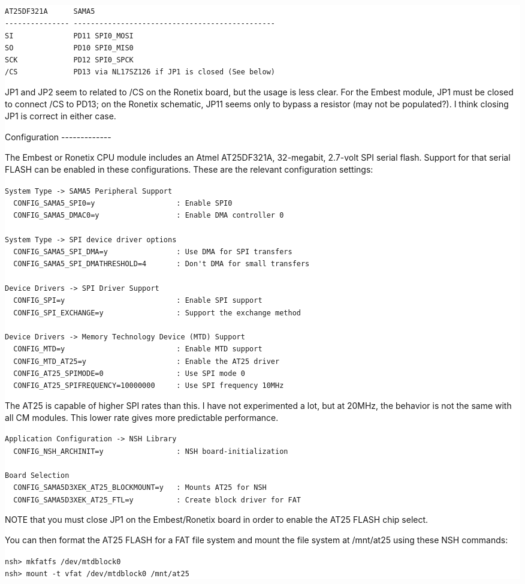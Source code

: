     AT25DF321A      SAMA5
    --------------- -----------------------------------------------
    SI              PD11 SPI0_MOSI
    SO              PD10 SPI0_MIS0
    SCK             PD12 SPI0_SPCK
    /CS             PD13 via NL17SZ126 if JP1 is closed (See below)

JP1 and JP2 seem to related to /CS on the Ronetix board, but the usage
is less clear. For the Embest module, JP1 must be closed to connect /CS
to PD13; on the Ronetix schematic, JP11 seems only to bypass a resistor
(may not be populated?). I think closing JP1 is correct in either case.

Configuration -------------

The Embest or Ronetix CPU module includes an Atmel AT25DF321A,
32-megabit, 2.7-volt SPI serial flash. Support for that serial FLASH can
be enabled in these configurations. These are the relevant configuration
settings:

    System Type -> SAMA5 Peripheral Support
      CONFIG_SAMA5_SPI0=y                   : Enable SPI0
      CONFIG_SAMA5_DMAC0=y                  : Enable DMA controller 0

    System Type -> SPI device driver options
      CONFIG_SAMA5_SPI_DMA=y                : Use DMA for SPI transfers
      CONFIG_SAMA5_SPI_DMATHRESHOLD=4       : Don't DMA for small transfers

    Device Drivers -> SPI Driver Support
      CONFIG_SPI=y                          : Enable SPI support
      CONFIG_SPI_EXCHANGE=y                 : Support the exchange method

    Device Drivers -> Memory Technology Device (MTD) Support
      CONFIG_MTD=y                          : Enable MTD support
      CONFIG_MTD_AT25=y                     : Enable the AT25 driver
      CONFIG_AT25_SPIMODE=0                 : Use SPI mode 0
      CONFIG_AT25_SPIFREQUENCY=10000000     : Use SPI frequency 10MHz

The AT25 is capable of higher SPI rates than this. I have not
experimented a lot, but at 20MHz, the behavior is not the same with all
CM modules. This lower rate gives more predictable performance.

    Application Configuration -> NSH Library
      CONFIG_NSH_ARCHINIT=y                 : NSH board-initialization

    Board Selection
      CONFIG_SAMA5D3XEK_AT25_BLOCKMOUNT=y   : Mounts AT25 for NSH
      CONFIG_SAMA5D3XEK_AT25_FTL=y          : Create block driver for FAT

NOTE that you must close JP1 on the Embest/Ronetix board in order to
enable the AT25 FLASH chip select.

You can then format the AT25 FLASH for a FAT file system and mount the
file system at /mnt/at25 using these NSH commands:

    nsh> mkfatfs /dev/mtdblock0
    nsh> mount -t vfat /dev/mtdblock0 /mnt/at25
